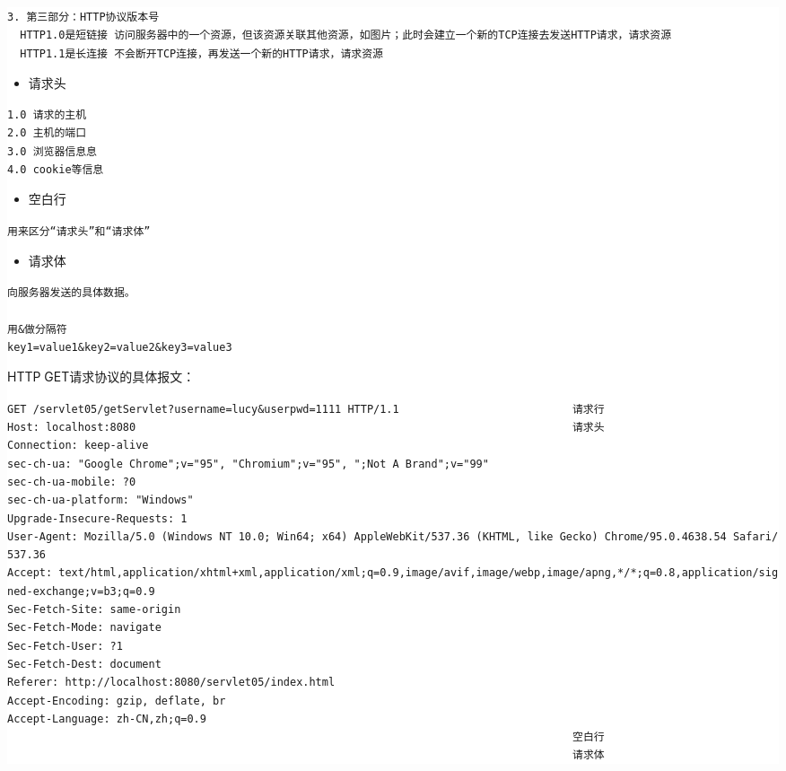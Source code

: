  ~~~
  3. 第三部分：HTTP协议版本号
  	HTTP1.0是短链接 访问服务器中的一个资源，但该资源关联其他资源，如图片；此时会建立一个新的TCP连接去发送HTTP请求，请求资源
  	HTTP1.1是长连接 不会断开TCP连接，再发送一个新的HTTP请求，请求资源
  ~~~

  - 请求头

  ~~~
  1.0 请求的主机
  2.0 主机的端口
  3.0 浏览器信息息
  4.0 cookie等信息
  ~~~

  - 空白行

  ~~~
  用来区分“请求头”和“请求体”
  ~~~

  - 请求体

  ~~~
  向服务器发送的具体数据。
  
  用&做分隔符
  key1=value1&key2=value2&key3=value3
  ~~~

  

HTTP GET请求协议的具体报文：

~~~text
GET /servlet05/getServlet?username=lucy&userpwd=1111 HTTP/1.1                           请求行
Host: localhost:8080                                                                    请求头
Connection: keep-alive
sec-ch-ua: "Google Chrome";v="95", "Chromium";v="95", ";Not A Brand";v="99"
sec-ch-ua-mobile: ?0
sec-ch-ua-platform: "Windows"
Upgrade-Insecure-Requests: 1
User-Agent: Mozilla/5.0 (Windows NT 10.0; Win64; x64) AppleWebKit/537.36 (KHTML, like Gecko) Chrome/95.0.4638.54 Safari/537.36
Accept: text/html,application/xhtml+xml,application/xml;q=0.9,image/avif,image/webp,image/apng,*/*;q=0.8,application/signed-exchange;v=b3;q=0.9
Sec-Fetch-Site: same-origin
Sec-Fetch-Mode: navigate
Sec-Fetch-User: ?1
Sec-Fetch-Dest: document
Referer: http://localhost:8080/servlet05/index.html
Accept-Encoding: gzip, deflate, br
Accept-Language: zh-CN,zh;q=0.9
                                                                                        空白行
                                                                                        请求体
~~~

